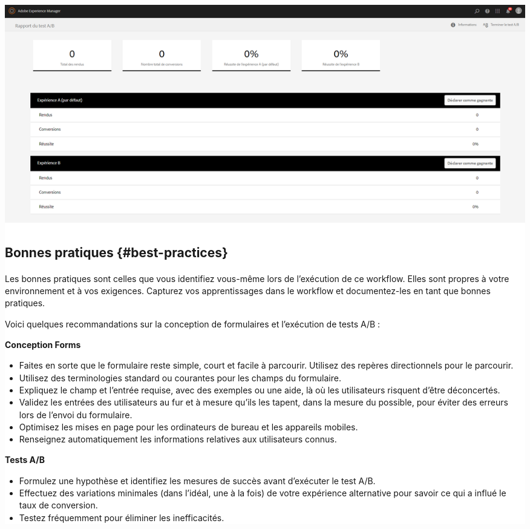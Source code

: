 ![Exemple de rapport de synthèse de test A/B pour un formulaire adaptatif](assets/ab-test-report-2.png)

## Bonnes pratiques {#best-practices}

Les bonnes pratiques sont celles que vous identifiez vous-même lors de l’exécution de ce workflow. Elles sont propres à votre environnement et à vos exigences. Capturez vos apprentissages dans le workflow et documentez-les en tant que bonnes pratiques.

Voici quelques recommandations sur la conception de formulaires et l’exécution de tests A/B :

**Conception Forms**

* Faites en sorte que le formulaire reste simple, court et facile à parcourir. Utilisez des repères directionnels pour le parcourir.
* Utilisez des terminologies standard ou courantes pour les champs du formulaire.
* Expliquez le champ et l’entrée requise, avec des exemples ou une aide, là où les utilisateurs risquent d’être déconcertés.
* Validez les entrées des utilisateurs au fur et à mesure qu’ils les tapent, dans la mesure du possible, pour éviter des erreurs lors de l’envoi du formulaire.
* Optimisez les mises en page pour les ordinateurs de bureau et les appareils mobiles.
* Renseignez automatiquement les informations relatives aux utilisateurs connus.

**Tests A/B**

* Formulez une hypothèse et identifiez les mesures de succès avant d’exécuter le test A/B.
* Effectuez des variations minimales (dans l’idéal, une à la fois) de votre expérience alternative pour savoir ce qui a influé le taux de conversion.
* Testez fréquemment pour éliminer les inefficacités.
